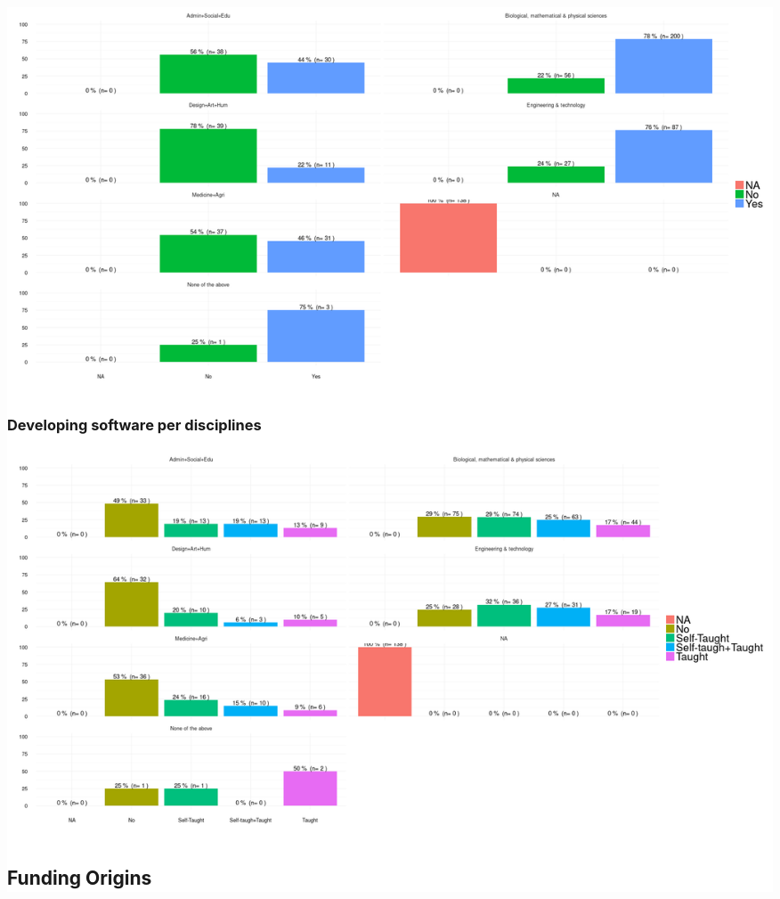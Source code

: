![](analysis_files/figure-html/unnamed-chunk-23-1.png)

### Developing software per disciplines

![](analysis_files/figure-html/unnamed-chunk-24-1.png)

## Funding Origins

